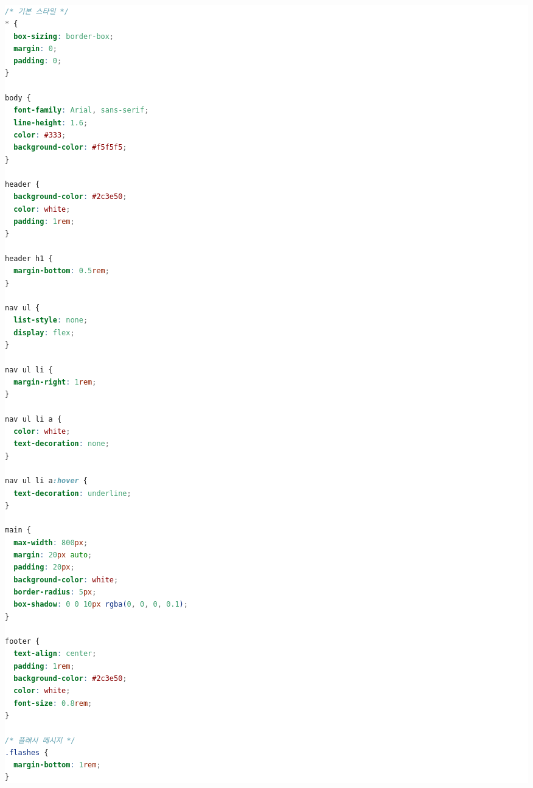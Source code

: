 ```css
/* 기본 스타일 */
* {
  box-sizing: border-box;
  margin: 0;
  padding: 0;
}

body {
  font-family: Arial, sans-serif;
  line-height: 1.6;
  color: #333;
  background-color: #f5f5f5;
}

header {
  background-color: #2c3e50;
  color: white;
  padding: 1rem;
}

header h1 {
  margin-bottom: 0.5rem;
}

nav ul {
  list-style: none;
  display: flex;
}

nav ul li {
  margin-right: 1rem;
}

nav ul li a {
  color: white;
  text-decoration: none;
}

nav ul li a:hover {
  text-decoration: underline;
}

main {
  max-width: 800px;
  margin: 20px auto;
  padding: 20px;
  background-color: white;
  border-radius: 5px;
  box-shadow: 0 0 10px rgba(0, 0, 0, 0.1);
}

footer {
  text-align: center;
  padding: 1rem;
  background-color: #2c3e50;
  color: white;
  font-size: 0.8rem;
}

/* 플래시 메시지 */
.flashes {
  margin-bottom: 1rem;
}
```